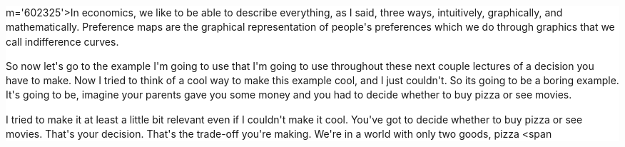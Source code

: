   m='602325'>In</span> <span m='602800'>economics,</span> <span
  m='603540'>we</span> <span m='603680'>like</span> <span m='603950'>to</span>
  <span m='604050'>be</span> <span m='604190'>able</span> <span
  m='604330'>to</span> <span m='604370'>describe</span> <span
  m='604820'>everything,</span> <span m='605160'>as</span> <span
  m='605270'>I</span> <span m='605340'>said,</span> <span
  m='605590'>three</span> <span m='605840'>ways,</span> <span
  m='606140'>intuitively,</span> <span m='607030'>graphically,</span> <span
  m='607315'>and</span> <span m='607600'>mathematically.</span> <span
  m='608590'>Preference</span> <span m='609130'>maps</span> <span
  m='610070'>are</span> <span m='610540'>the</span> <span
  m='610630'>graphical</span> <span m='611250'>representation</span> <span
  m='612230'>of</span> <span m='612320'>people's</span> <span
  m='612710'>preferences</span> <span m='613690'>which</span> <span
  m='613900'>we</span> <span m='614050'>do</span> <span
  m='614210'>through</span> <span m='614370'>graphics</span> <span
  m='614760'>that</span> <span m='614850'>we</span> <span m='614950'>call
  indifference</span> <span m='615610'>curves.</span> </p><p><span
  m='617130'>So</span> <span m='617630'>now</span> <span m='617850'>let's</span>
  <span m='617990'>go</span> <span m='618090'>to</span> <span
  m='618150'>the</span> <span m='618220'>example</span> <span
  m='618750'>I'm</span> <span m='618860'>going</span> <span m='618940'>to</span>
  <span m='618980'>use</span> <span m='619245'>that I'm going</span> <span
  m='619740'>to</span> <span m='619800'>use</span> <span
  m='619950'>throughout</span> <span m='620400'>these</span> <span
  m='620560'>next</span> <span m='620800'>couple</span> <span
  m='621030'>lectures</span> <span m='621460'>of</span> <span
  m='621630'>a</span> <span m='621680'>decision</span> <span
  m='622210'>you</span> <span m='622330'>have</span> <span m='622550'>to</span>
  <span m='622670'>make.</span> <span m='623470'>Now</span> <span
  m='623620'>I</span> <span m='623710'>tried</span> <span m='624130'>to</span>
  <span m='624200'>think</span> <span m='624370'>of</span> <span
  m='624450'>a</span> <span m='624550'>cool</span> <span m='625240'>way</span>
  <span m='625420'>to make</span> <span m='625610'>this</span> <span
  m='625690'>example</span> <span m='626060'>cool,</span> <span m='626330'>and
  I</span> <span m='626390'>just</span> <span m='626610'>couldn't.</span> <span
  m='626920'>So</span> <span m='627370'>its</span> <span m='627520'>going to
  be</span> <span m='627680'>a boring</span> <span m='627890'>example.</span>
  <span m='628630'>It's</span> <span m='628870'>going</span> <span
  m='628940'>to</span> <span m='629010'>be,</span> <span m='629460'>imagine
  your</span> <span m='629930'>parents</span> <span m='630330'>gave</span> <span
  m='630520'>you</span> <span m='630590'>some</span> <span
  m='630800'>money</span> <span m='631400'>and</span> <span m='631550'>you
  had</span> <span m='631640'>to</span> <span m='631730'>decide</span> <span
  m='632170'>whether</span> <span m='632320'>to</span> <span
  m='632370'>buy</span> <span m='632550'>pizza</span> <span m='633140'>or</span>
  <span m='633250'>see</span> <span m='633420'>movies.</span> </p><p><span
  m='634760'>I</span> <span m='634800'>tried</span> <span m='634980'>to</span>
  <span m='635040'>make</span> <span m='635150'>it at least</span> <span
  m='635370'>a</span> <span m='635420'>little bit</span> <span
  m='635620'>relevant</span> <span m='636040'>even if I</span> <span
  m='636340'>couldn't</span> <span m='636450'>make it</span> <span
  m='636720'>cool.</span> <span m='637760'>You've</span> <span m='637870'>got to
  decide</span> <span m='638160'>whether</span> <span m='638220'>to</span> <span
  m='638450'>buy</span> <span m='638560'>pizza</span> <span m='638930'>or</span>
  <span m='639060'>see</span> <span m='639240'>movies.</span> <span
  m='639950'>That's</span> <span m='640220'>your</span> <span
  m='640320'>decision.</span> <span m='641110'>That's</span> <span
  m='641420'>the</span> <span m='641550'>trade-off</span> <span
  m='642060'>you're</span> <span m='642160'>making.</span> <span
  m='642570'>We're</span> <span m='642890'>in a</span> <span
  m='643060'>world</span> <span m='643490'>with</span> <span
  m='643670'>only</span> <span m='643840'>two</span> <span
  m='644090'>goods,</span> <span m='645330'>pizza</span> <span